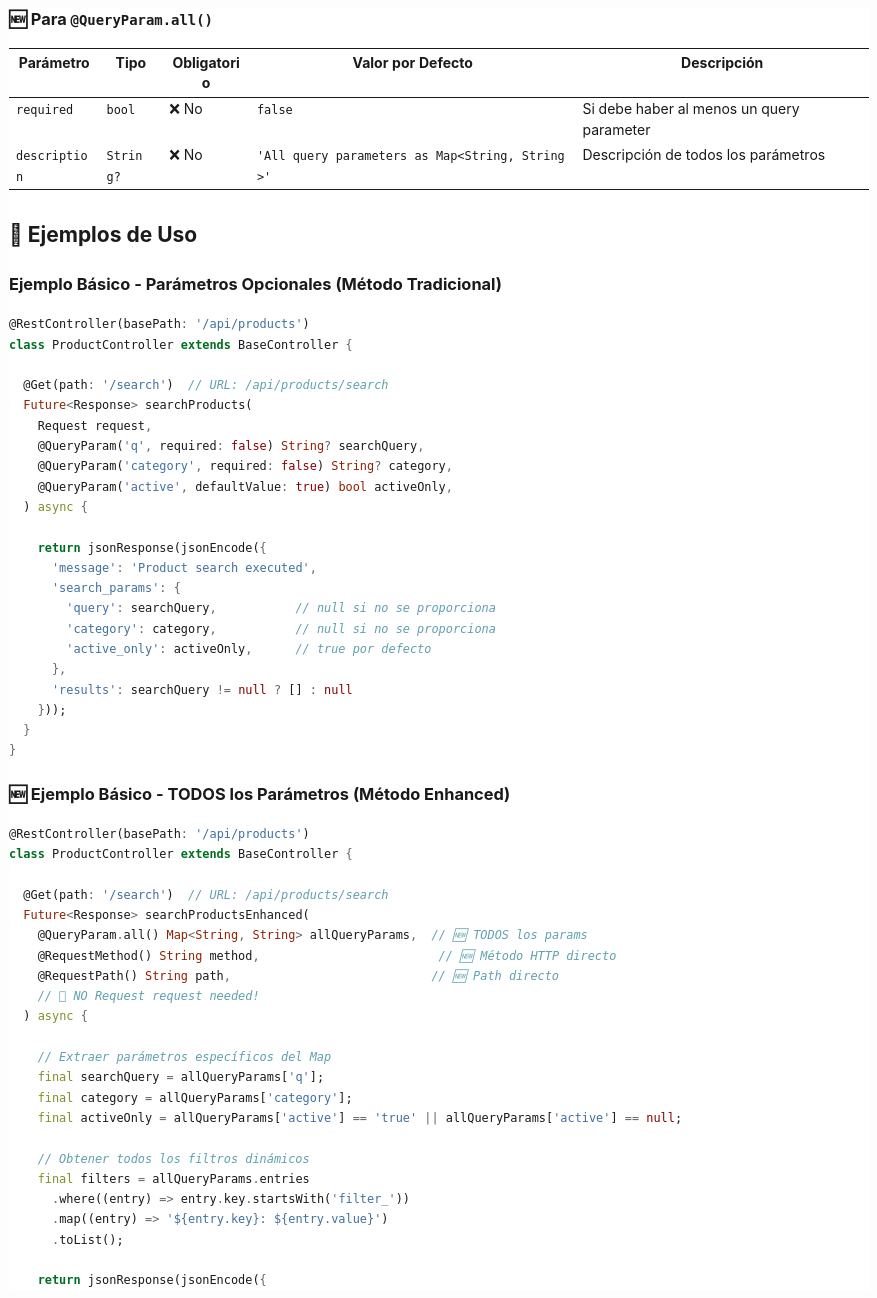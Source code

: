 ### 🆕 Para `@QueryParam.all()`
| Parámetro | Tipo | Obligatorio | Valor por Defecto | Descripción |
|-----------|------|-------------|-------------------|-------------|
| `required` | `bool` | ❌ No | `false` | Si debe haber al menos un query parameter |
| `description` | `String?` | ❌ No | `'All query parameters as Map<String, String>'` | Descripción de todos los parámetros |

## 🚀 Ejemplos de Uso

### Ejemplo Básico - Parámetros Opcionales (Método Tradicional)
```dart
@RestController(basePath: '/api/products')
class ProductController extends BaseController {
  
  @Get(path: '/search')  // URL: /api/products/search
  Future<Response> searchProducts(
    Request request,
    @QueryParam('q', required: false) String? searchQuery,
    @QueryParam('category', required: false) String? category,
    @QueryParam('active', defaultValue: true) bool activeOnly,
  ) async {
    
    return jsonResponse(jsonEncode({
      'message': 'Product search executed',
      'search_params': {
        'query': searchQuery,           // null si no se proporciona
        'category': category,           // null si no se proporciona
        'active_only': activeOnly,      // true por defecto
      },
      'results': searchQuery != null ? [] : null
    }));
  }
}
```

### 🆕 Ejemplo Básico - TODOS los Parámetros (Método Enhanced)
```dart
@RestController(basePath: '/api/products')
class ProductController extends BaseController {
  
  @Get(path: '/search')  // URL: /api/products/search
  Future<Response> searchProductsEnhanced(
    @QueryParam.all() Map<String, String> allQueryParams,  // 🆕 TODOS los params
    @RequestMethod() String method,                         // 🆕 Método HTTP directo
    @RequestPath() String path,                            // 🆕 Path directo
    // 🎉 NO Request request needed!
  ) async {
    
    // Extraer parámetros específicos del Map
    final searchQuery = allQueryParams['q'];
    final category = allQueryParams['category'];
    final activeOnly = allQueryParams['active'] == 'true' || allQueryParams['active'] == null;
    
    // Obtener todos los filtros dinámicos
    final filters = allQueryParams.entries
      .where((entry) => entry.key.startsWith('filter_'))
      .map((entry) => '${entry.key}: ${entry.value}')
      .toList();
    
    return jsonResponse(jsonEncode({
```
